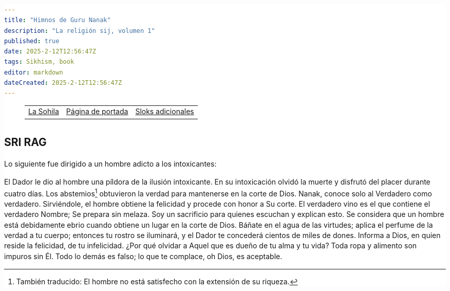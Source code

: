 ```yaml
---
title: "Himnos de Guru Nanak"
description: "La religión sij, volumen 1"
published: true
date: 2025-2-12T12:56:47Z
tags: Sikhism, book
editor: markdown
dateCreated: 2025-2-12T12:56:47Z
---
```


<figure class="table chapter-navigator">
  <table>
    <tbody>
      <tr>
        <td>
        <a href="/es/book/Sikhism/The_Sikh_Religion_Volume_1/The_Sohila">
          <span class="mdi mdi-arrow-left-drop-circle"></span><span class="pl-2">La Sohila</span>
        </a>
        </td>
        <td>
        <a href="/es/book/Sikhism/The_Sikh_Religion_Volume_1">
          <span class="mdi mdi-book-open-variant"></span><span class="pl-2">Página de portada</span>
        </a>
        </td>
        <td>
        <a href="/es/book/Sikhism/The_Sikh_Religion_Volume_1/Additional_Sloks">
          <span class="pr-2">Sloks adicionales</span><span class="mdi mdi-arrow-right-drop-circle"></span>
        </a>
        </td>
      </tr>
    </tbody>
  </table>
</figure>

## SRI RAG 

Lo siguiente fue dirigido a un hombre adicto a los intoxicantes: 

El Dador le dio al hombre una píldora de la ilusión intoxicante. 
En su intoxicación olvidó la muerte y disfrutó del placer durante cuatro días. 
Los abstemios[^1] obtuvieron la verdad para mantenerse en la corte de Dios. 
Nanak, conoce solo al Verdadero como verdadero. 
Sirviéndole, el hombre obtiene la felicidad y procede con honor a Su corte. 
El verdadero vino es el que contiene el verdadero Nombre; Se prepara sin melaza. 
Soy un sacrificio para quienes escuchan y explican esto. 
Se considera que un hombre está debidamente ebrio cuando obtiene un lugar en la corte de Dios. 
Báñate en el agua de las virtudes; aplica el perfume de la verdad a tu cuerpo; 
entonces tu rostro se iluminará, y el Dador te concederá cientos de miles de dones. 
Informa a Dios, en quien reside la felicidad, de tu infelicidad. 
¿Por qué olvidar a Aquel que es dueño de tu alma y tu vida? 
Toda ropa y alimento son impuros sin Él. 
Todo lo demás es falso; lo que te complace, oh Dios, es aceptable. 


[^1]: También traducido: El hombre no está satisfecho con la extensión de su riqueza. 